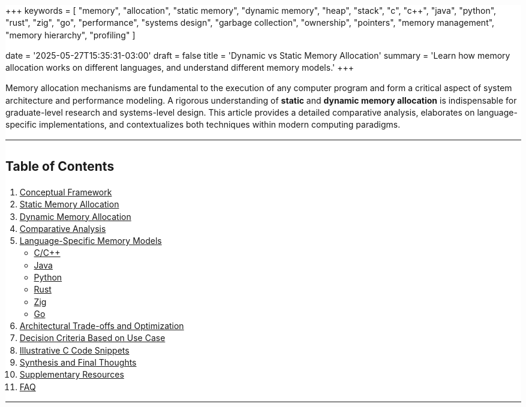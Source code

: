 +++
keywords = [
    "memory",
    "allocation",
    "static memory",
    "dynamic memory",
    "heap",
    "stack",
    "c",
    "c++",
    "java",
    "python",
    "rust",
    "zig",
    "go",
    "performance",
    "systems design",
    "garbage collection",
    "ownership",
    "pointers",
    "memory management",
    "memory hierarchy",
    "profiling"
]

date = '2025-05-27T15:35:31-03:00'
draft = false
title = 'Dynamic vs Static Memory Allocation'
summary = 'Learn how memory allocation works on different languages, and understand different memory models.'
+++

Memory allocation mechanisms are fundamental to the execution of any computer program and form a critical aspect of system architecture and performance modeling. A rigorous understanding of **static** and **dynamic memory allocation** is indispensable for graduate-level research and systems-level design. This article provides a detailed comparative analysis, elaborates on language-specific implementations, and contextualizes both techniques within modern computing paradigms.

---

## Table of Contents

1. [Conceptual Framework](#conceptual-framework)
2. [Static Memory Allocation](#static-memory-allocation)
3. [Dynamic Memory Allocation](#dynamic-memory-allocation)
4. [Comparative Analysis](#comparative-analysis)
5. [Language-Specific Memory Models](#language-specific-memory-models)
    - [C/C++](#cc)
    - [Java](#java)
    - [Python](#python)
    - [Rust](#rust)
    - [Zig](#zig)
    - [Go](#go-golang)
6. [Architectural Trade-offs and Optimization](#architectural-trade-offs-and-optimization)
7. [Decision Criteria Based on Use Case](#decision-criteria-based-on-use-case)
8. [Illustrative C Code Snippets](#illustrative-c-code-snippets)
9. [Synthesis and Final Thoughts](#synthesis-and-final-thoughts)
10. [Supplementary Resources](#supplementary-resources)
11. [FAQ](#faq)

---